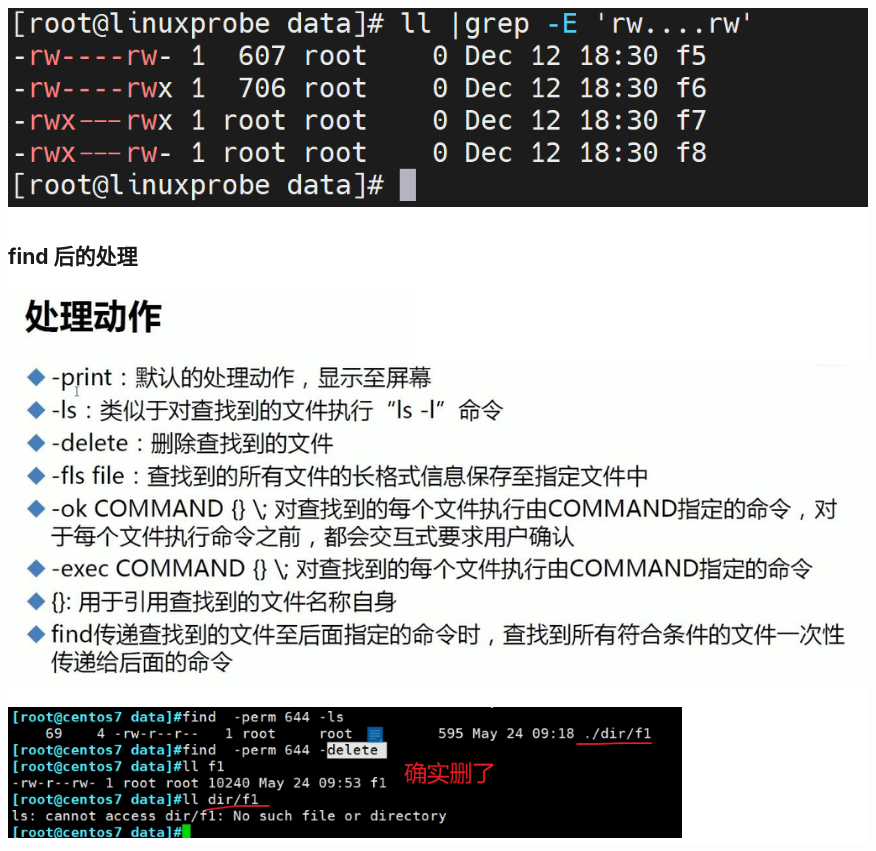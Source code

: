 ![image-20221212183259833](1-文件查找.assets/image-20221212183259833.png) 





 

## find 后的处理

![img](1-文件查找.assets/clip_image148.jpg)

<img src="1-文件查找.assets/image-20220209191128981.png" alt="image-20220209191128981" style="zoom:80%;" /> 
